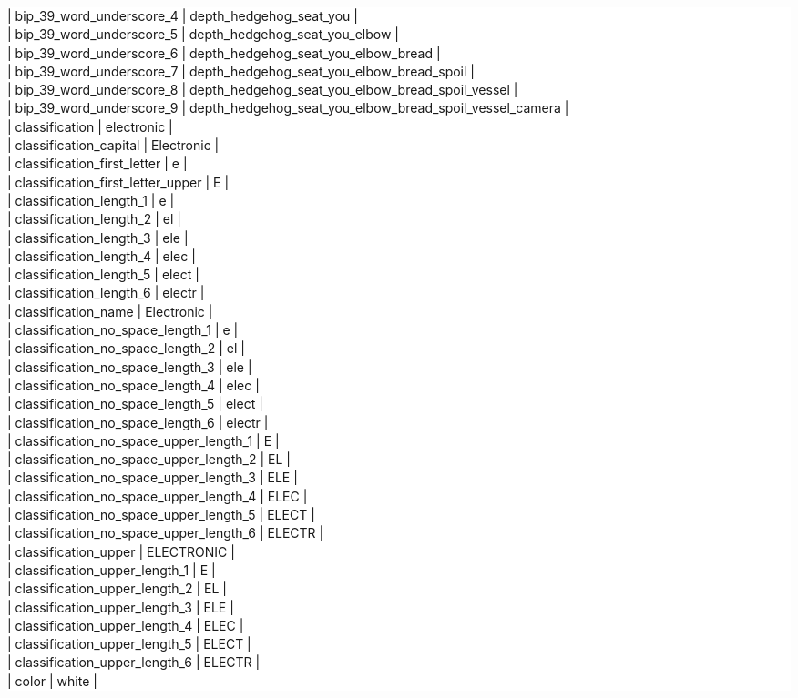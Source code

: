 | bip_39_word_underscore_4 | depth_hedgehog_seat_you |  
| bip_39_word_underscore_5 | depth_hedgehog_seat_you_elbow |  
| bip_39_word_underscore_6 | depth_hedgehog_seat_you_elbow_bread |  
| bip_39_word_underscore_7 | depth_hedgehog_seat_you_elbow_bread_spoil |  
| bip_39_word_underscore_8 | depth_hedgehog_seat_you_elbow_bread_spoil_vessel |  
| bip_39_word_underscore_9 | depth_hedgehog_seat_you_elbow_bread_spoil_vessel_camera |  
| classification | electronic |  
| classification_capital | Electronic |  
| classification_first_letter | e |  
| classification_first_letter_upper | E |  
| classification_length_1 | e |  
| classification_length_2 | el |  
| classification_length_3 | ele |  
| classification_length_4 | elec |  
| classification_length_5 | elect |  
| classification_length_6 | electr |  
| classification_name | Electronic |  
| classification_no_space_length_1 | e |  
| classification_no_space_length_2 | el |  
| classification_no_space_length_3 | ele |  
| classification_no_space_length_4 | elec |  
| classification_no_space_length_5 | elect |  
| classification_no_space_length_6 | electr |  
| classification_no_space_upper_length_1 | E |  
| classification_no_space_upper_length_2 | EL |  
| classification_no_space_upper_length_3 | ELE |  
| classification_no_space_upper_length_4 | ELEC |  
| classification_no_space_upper_length_5 | ELECT |  
| classification_no_space_upper_length_6 | ELECTR |  
| classification_upper | ELECTRONIC |  
| classification_upper_length_1 | E |  
| classification_upper_length_2 | EL |  
| classification_upper_length_3 | ELE |  
| classification_upper_length_4 | ELEC |  
| classification_upper_length_5 | ELECT |  
| classification_upper_length_6 | ELECTR |  
| color | white |  
